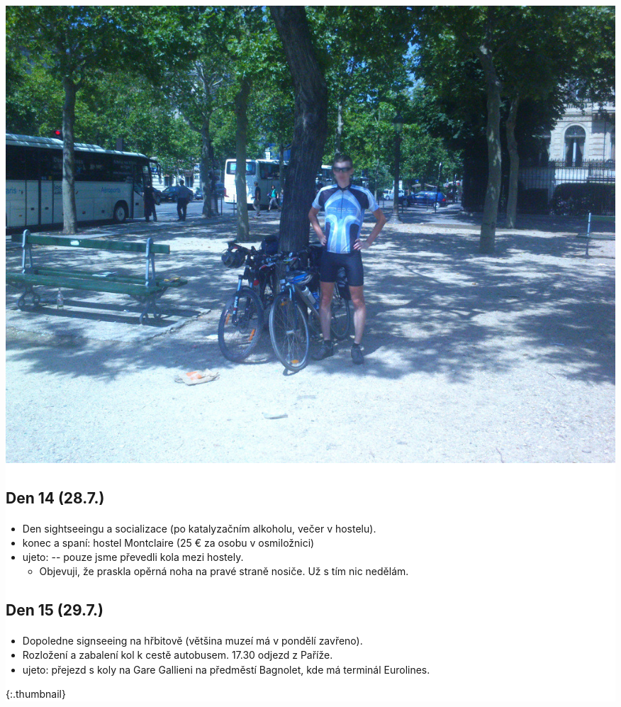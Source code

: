 [![Znalci Paříže jistě poznávají lavičky za Vítězným obloukem.](/resources/paris-michal.jpg)](/resources/paris-michal.jpg)

## Den 14 (28.7.) ##

  * Den sightseeingu a socializace (po katalyzačním alkoholu, večer v hostelu).
  * konec a spaní: hostel Montclaire (25 € za osobu v osmiložnici)
  * ujeto: -- pouze jsme převedli kola mezi hostely.
    * Objevuji, že praskla opěrná noha na pravé straně nosiče. Už s tím nic nedělám.

## Den 15 (29.7.) ##

  * Dopoledne signseeing na hřbitově (většina muzeí má v pondělí zavřeno).
  * Rozložení a zabalení kol k cestě autobusem. 17.30 odjezd z Paříže.
  * ujeto: přejezd s koly na Gare Gallieni na předměstí Bagnolet, kde má terminál Eurolines.

{:.thumbnail}